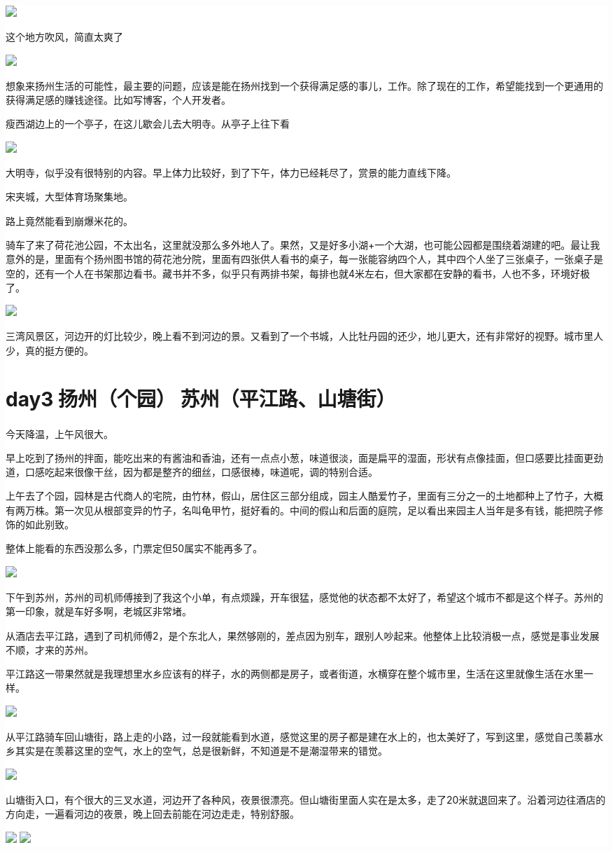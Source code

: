 <img src="/images/2023/04/20230405-2-4.png" width="700">

这个地方吹风，简直太爽了

<img src="/images/2023/04/20230405-2-5.png" width="700">

想象来扬州生活的可能性，最主要的问题，应该是能在扬州找到一个获得满足感的事儿，工作。除了现在的工作，希望能找到一个更通用的获得满足感的赚钱途径。比如写博客，个人开发者。

瘦西湖边上的一个亭子，在这儿歇会儿去大明寺。从亭子上往下看

<img src="/images/2023/04/20230405-2-6.png" width="700">

大明寺，似乎没有很特别的内容。早上体力比较好，到了下午，体力已经耗尽了，赏景的能力直线下降。

宋夹城，大型体育场聚集地。

路上竟然能看到崩爆米花的。

骑车了来了荷花池公园，不太出名，这里就没那么多外地人了。果然，又是好多小湖+一个大湖，也可能公园都是围绕着湖建的吧。最让我意外的是，里面有个扬州图书馆的荷花池分院，里面有四张供人看书的桌子，每一张能容纳四个人，其中四个人坐了三张桌子，一张桌子是空的，还有一个人在书架那边看书。藏书并不多，似乎只有两排书架，每排也就4米左右，但大家都在安静的看书，人也不多，环境好极了。

<img src="/images/2023/04/20230405-2-7.png" width="700">

三湾风景区，河边开的灯比较少，晚上看不到河边的景。又看到了一个书城，人比牡丹园的还少，地儿更大，还有非常好的视野。城市里人少，真的挺方便的。

# day3 扬州（个园） 苏州（平江路、山塘街）

今天降温，上午风很大。

早上吃到了扬州的拌面，能吃出来的有酱油和香油，还有一点点小葱，味道很淡，面是扁平的湿面，形状有点像挂面，但口感要比挂面更劲道，口感吃起来很像干丝，因为都是整齐的细丝，口感很棒，味道呢，调的特别合适。

上午去了个园，园林是古代商人的宅院，由竹林，假山，居住区三部分组成，园主人酷爱竹子，里面有三分之一的土地都种上了竹子，大概有两万株。第一次见从根部变异的竹子，名叫龟甲竹，挺好看的。中间的假山和后面的庭院，足以看出来园主人当年是多有钱，能把院子修饰的如此别致。

整体上能看的东西没那么多，门票定但50属实不能再多了。

<img src="/images/2023/04/20230405-3-1.png" width="700">

下午到苏州，苏州的司机师傅接到了我这个小单，有点烦躁，开车很猛，感觉他的状态都不太好了，希望这个城市不都是这个样子。苏州的第一印象，就是车好多啊，老城区非常堵。

从酒店去平江路，遇到了司机师傅2，是个东北人，果然够刚的，差点因为别车，跟别人吵起来。他整体上比较消极一点，感觉是事业发展不顺，才来的苏州。

平江路这一带果然就是我理想里水乡应该有的样子，水的两侧都是房子，或者街道，水横穿在整个城市里，生活在这里就像生活在水里一样。

<img src="/images/2023/04/20230405-3-2.png" width="700">

从平江路骑车回山塘街，路上走的小路，过一段就能看到水道，感觉这里的房子都是建在水上的，也太美好了，写到这里，感觉自己羡慕水乡其实是在羡慕这里的空气，水上的空气，总是很新鲜，不知道是不是潮湿带来的错觉。

<img src="/images/2023/04/20230405-3-3.png" width="700">

山塘街入口，有个很大的三叉水道，河边开了各种风，夜景很漂亮。但山塘街里面人实在是太多，走了20米就退回来了。沿着河边往酒店的方向走，一遍看河边的夜景，晚上回去前能在河边走走，特别舒服。

<img src="/images/2023/04/20230405-3-4.png" width="700">

<img src="/images/2023/04/20230405-3-5.png" width="700">
